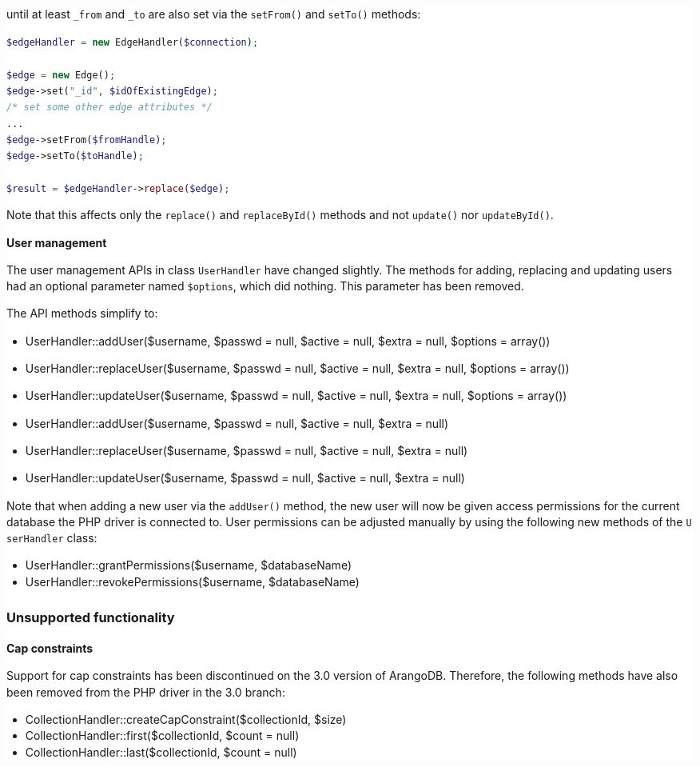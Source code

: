 until at least `_from` and `_to` are also set via the `setFrom()` and `setTo()`
methods:

```php
$edgeHandler = new EdgeHandler($connection);

$edge = new Edge();
$edge->set("_id", $idOfExistingEdge);
/* set some other edge attributes */
...
$edge->setFrom($fromHandle);
$edge->setTo($toHandle);

$result = $edgeHandler->replace($edge);
```

Note that this affects only the `replace()` and `replaceById()` methods and
not `update()` nor `updateById()`.

**User management**

The user management APIs in class `UserHandler` have changed slightly. The methods for adding,
replacing and updating users had an optional parameter named `$options`, which did nothing.
This parameter has been removed.

The API methods simplify to:

- UserHandler::addUser($username, $passwd = null, $active = null, $extra = null, $options = array())
- UserHandler::replaceUser($username, $passwd = null, $active = null, $extra = null, $options = array())
- UserHandler::updateUser($username, $passwd = null, $active = null, $extra = null, $options = array())

- UserHandler::addUser($username, $passwd = null, $active = null, $extra = null)
- UserHandler::replaceUser($username, $passwd = null, $active = null, $extra = null)
- UserHandler::updateUser($username, $passwd = null, $active = null, $extra = null)

Note that when adding a new user via the `addUser()` method, the new user will now be given
access permissions for the current database the PHP driver is connected to.
User permissions can be adjusted manually by using the following new methods of the
`UserHandler` class:

- UserHandler::grantPermissions($username, $databaseName) 
- UserHandler::revokePermissions($username, $databaseName) 

### Unsupported functionality

**Cap constraints**

Support for cap constraints has been discontinued on the 3.0 version of ArangoDB.
Therefore, the following methods have also been removed from the PHP driver in
the 3.0 branch:

- CollectionHandler::createCapConstraint($collectionId, $size)
- CollectionHandler::first($collectionId, $count = null)
- CollectionHandler::last($collectionId, $count = null)
